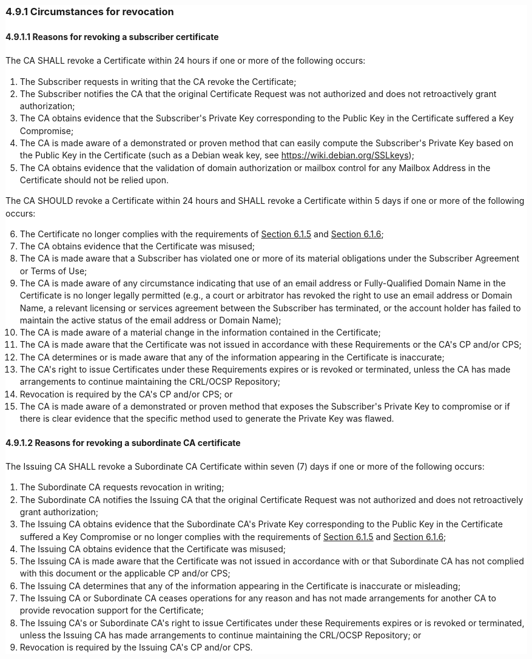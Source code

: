 ### 4.9.1 Circumstances for revocation

#### 4.9.1.1 Reasons for revoking a subscriber certificate

The CA SHALL revoke a Certificate within 24 hours if one or more of the following occurs:

1. The Subscriber requests in writing that the CA revoke the Certificate;
2. The Subscriber notifies the CA that the original Certificate Request was not authorized and does not retroactively grant authorization;
3. The CA obtains evidence that the Subscriber's Private Key corresponding to the Public Key in the Certificate suffered a Key Compromise;
4. The CA is made aware of a demonstrated or proven method that can easily compute the Subscriber's Private Key based on the Public Key in the Certificate (such as a Debian weak key, see <https://wiki.debian.org/SSLkeys>);
5. The CA obtains evidence that the validation of domain authorization or mailbox control for any Mailbox Address in the Certificate should not be relied upon.

The CA SHOULD revoke a Certificate within 24 hours and SHALL revoke a Certificate within 5 days if one or more of the following occurs:

6. The Certificate no longer complies with the requirements of [Section 6.1.5](#615-key-sizes) and [Section 6.1.6](#616-public-key-parameters-generation-and-quality-checking);
7. The CA obtains evidence that the Certificate was misused;
8. The CA is made aware that a Subscriber has violated one or more of its material obligations under the Subscriber Agreement or Terms of Use;
9. The CA is made aware of any circumstance indicating that use of an email address or Fully-Qualified Domain Name in the Certificate is no longer legally permitted (e.g., a court or arbitrator has revoked the right to use an email address or Domain Name, a relevant licensing or services agreement between the Subscriber has terminated, or the account holder has failed to maintain the active status of the email address or Domain Name);
10. The CA is made aware of a material change in the information contained in the Certificate;
11. The CA is made aware that the Certificate was not issued in accordance with these Requirements or the CA's CP and/or CPS;
12. The CA determines or is made aware that any of the information appearing in the Certificate is inaccurate;
13. The CA's right to issue Certificates under these Requirements expires or is revoked or terminated, unless the CA has made arrangements to continue maintaining the CRL/OCSP Repository;
14. Revocation is required by the CA's CP and/or CPS; or
15. The CA is made aware of a demonstrated or proven method that exposes the Subscriber's Private Key to compromise or if there is clear evidence that the specific method used to generate the Private Key was flawed.

#### 4.9.1.2 Reasons for revoking a subordinate CA certificate

The Issuing CA SHALL revoke a Subordinate CA Certificate within seven (7) days if one or more of the following occurs:

1. The Subordinate CA requests revocation in writing;
2. The Subordinate CA notifies the Issuing CA that the original Certificate Request was not authorized and does not retroactively grant authorization;
3. The Issuing CA obtains evidence that the Subordinate CA's Private Key corresponding to the Public Key in the Certificate suffered a Key Compromise or no longer complies with the requirements of [Section 6.1.5](#615-key-sizes) and [Section 6.1.6](#616-public-key-parameters-generation-and-quality-checking);
4. The Issuing CA obtains evidence that the Certificate was misused;
5. The Issuing CA is made aware that the Certificate was not issued in accordance with or that Subordinate CA has not complied with this document or the applicable CP and/or CPS;
6. The Issuing CA determines that any of the information appearing in the Certificate is inaccurate or misleading;
7. The Issuing CA or Subordinate CA ceases operations for any reason and has not made arrangements for another CA to provide revocation support for the Certificate;
8. The Issuing CA's or Subordinate CA's right to issue Certificates under these Requirements expires or is revoked or terminated, unless the Issuing CA has made arrangements to continue maintaining the CRL/OCSP Repository; or
9. Revocation is required by the Issuing CA's CP and/or CPS.